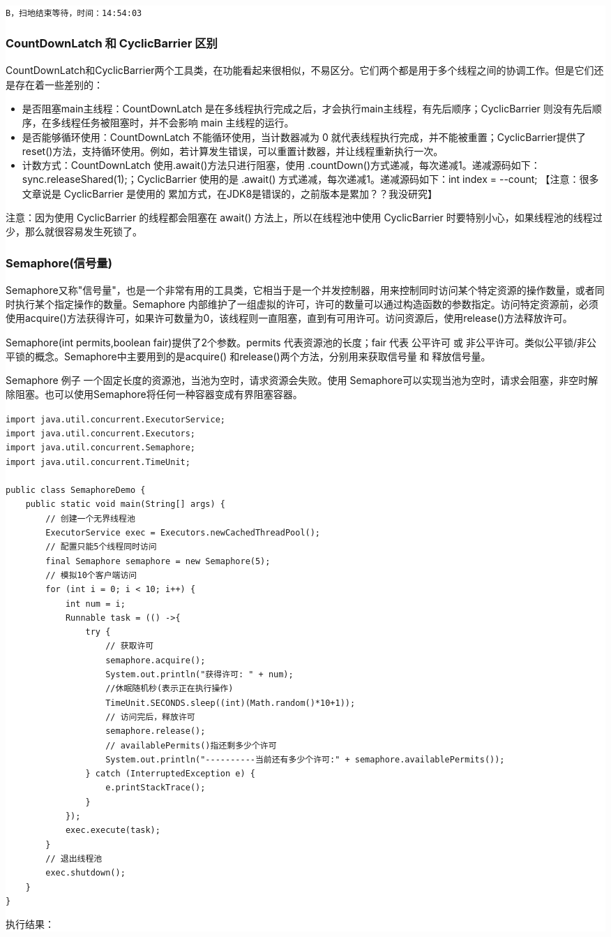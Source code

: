 ```
B，扫地结束等待，时间：14:54:03
```

### CountDownLatch 和 CyclicBarrier 区别
CountDownLatch和CyclicBarrier两个工具类，在功能看起来很相似，不易区分。它们两个都是用于多个线程之间的协调工作。但是它们还是存在着一些差别的：

- 是否阻塞main主线程：CountDownLatch 是在多线程执行完成之后，才会执行main主线程，有先后顺序；CyclicBarrier 则没有先后顺序，在多线程任务被阻塞时，并不会影响 main 主线程的运行。
- 是否能够循环使用：CountDownLatch 不能循环使用，当计数器减为 0 就代表线程执行完成，并不能被重置；CyclicBarrier提供了reset()方法，支持循环使用。例如，若计算发生错误，可以重置计数器，并让线程重新执行一次。
- 计数方式：CountDownLatch 使用.await()方法只进行阻塞，使用 .countDown()方式递减，每次递减1。递减源码如下：sync.releaseShared(1);；CyclicBarrier 使用的是 .await() 方式递减，每次递减1。递减源码如下：int index = --count; 【注意：很多文章说是 CyclicBarrier 是使用的 累加方式，在JDK8是错误的，之前版本是累加？？我没研究】

注意：因为使用 CyclicBarrier 的线程都会阻塞在 await() 方法上，所以在线程池中使用 CyclicBarrier 时要特别小心，如果线程池的线程过少，那么就很容易发生死锁了。

### Semaphore(信号量)
Semaphore又称"信号量"，也是一个非常有用的工具类，它相当于是一个并发控制器，用来控制同时访问某个特定资源的操作数量，或者同时执行某个指定操作的数量。Semaphore 内部维护了一组虚拟的许可，许可的数量可以通过构造函数的参数指定。访问特定资源前，必须使用acquire()方法获得许可，如果许可数量为0，该线程则一直阻塞，直到有可用许可。访问资源后，使用release()方法释放许可。

Semaphore(int permits,boolean fair)提供了2个参数。permits 代表资源池的长度；fair 代表 公平许可 或 非公平许可。类似公平锁/非公平锁的概念。Semaphore中主要用到的是acquire() 和release()两个方法，分别用来获取信号量 和 释放信号量。

Semaphore 例子
一个固定长度的资源池，当池为空时，请求资源会失败。使用 Semaphore可以实现当池为空时，请求会阻塞，非空时解除阻塞。也可以使用Semaphore将任何一种容器变成有界阻塞容器。
```
import java.util.concurrent.ExecutorService;
import java.util.concurrent.Executors;
import java.util.concurrent.Semaphore;
import java.util.concurrent.TimeUnit;

public class SemaphoreDemo {
    public static void main(String[] args) {
        // 创建一个无界线程池
        ExecutorService exec = Executors.newCachedThreadPool();
        // 配置只能5个线程同时访问
        final Semaphore semaphore = new Semaphore(5);
        // 模拟10个客户端访问
        for (int i = 0; i < 10; i++) {
            int num = i;
            Runnable task = (() ->{
                try {
                    // 获取许可
                    semaphore.acquire();
                    System.out.println("获得许可: " + num);
                    //休眠随机秒(表示正在执行操作)
                    TimeUnit.SECONDS.sleep((int)(Math.random()*10+1));
                    // 访问完后，释放许可
                    semaphore.release();
                    // availablePermits()指还剩多少个许可
                    System.out.println("----------当前还有多少个许可:" + semaphore.availablePermits());
                } catch (InterruptedException e) {
                    e.printStackTrace();
                }
            });
            exec.execute(task);
        }
        // 退出线程池
        exec.shutdown();
    }
}
```
执行结果：

